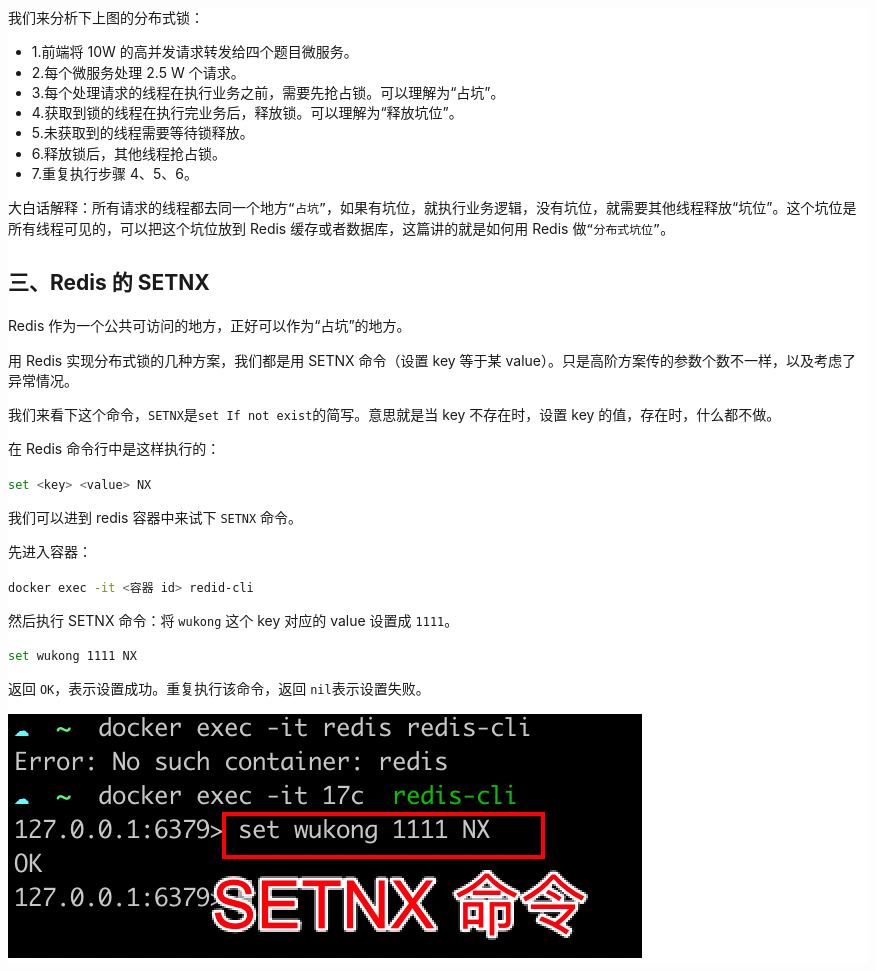 我们来分析下上图的分布式锁：

- 1.前端将 10W 的高并发请求转发给四个题目微服务。
- 2.每个微服务处理 2.5 W 个请求。
- 3.每个处理请求的线程在执行业务之前，需要先抢占锁。可以理解为“占坑”。
- 4.获取到锁的线程在执行完业务后，释放锁。可以理解为“释放坑位”。
- 5.未获取到的线程需要等待锁释放。
- 6.释放锁后，其他线程抢占锁。
- 7.重复执行步骤 4、5、6。

大白话解释：所有请求的线程都去同一个地方`“占坑”`，如果有坑位，就执行业务逻辑，没有坑位，就需要其他线程释放“坑位”。这个坑位是所有线程可见的，可以把这个坑位放到 Redis 缓存或者数据库，这篇讲的就是如何用 Redis 做`“分布式坑位”`。

## 三、Redis 的 SETNX

Redis 作为一个公共可访问的地方，正好可以作为“占坑”的地方。

用 Redis 实现分布式锁的几种方案，我们都是用 SETNX 命令（设置 key 等于某 value）。只是高阶方案传的参数个数不一样，以及考虑了异常情况。

我们来看下这个命令，`SETNX`是`set If not exist`的简写。意思就是当 key 不存在时，设置 key 的值，存在时，什么都不做。

在 Redis 命令行中是这样执行的：

```sh
set <key> <value> NX
```

我们可以进到 redis 容器中来试下 `SETNX` 命令。

先进入容器：

```sh
docker exec -it <容器 id> redid-cli
```

然后执行 SETNX 命令：将 `wukong` 这个 key 对应的 value 设置成 `1111`。

```sh
set wukong 1111 NX
```

返回 `OK`，表示设置成功。重复执行该命令，返回 `nil`表示设置失败。

![](./assets/缓存实战2-Redis分布式锁/a24169604ebddabf7a0200d96c250ee9.png)
